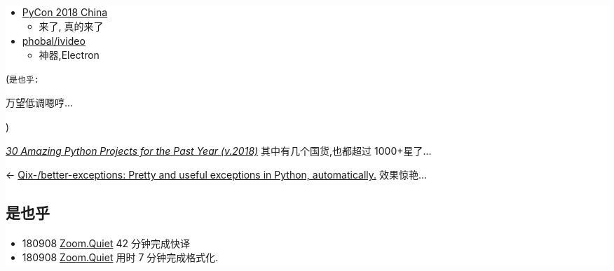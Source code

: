 - [PyCon 2018 China](http://cn.pycon.org/2018/)
    + 来了, 真的来了
- [phobal/ivideo](https://github.com/phobal/ivideo)
    + 神器,Electron

(`是也乎:`

万望低调嗯哼...

)


*[30 Amazing Python Projects for the Past Year \(v\.2018\)](https://medium.mybridge.co/30-amazing-python-projects-for-the-past-year-v-2018-9c310b04cdb3)* 其中有几个国货,也都超过 1000+星了...


<- [Qix-/better-exceptions: Pretty and useful exceptions in Python, automatically.](https://github.com/Qix-/better-exceptions) 效果惊艳...


## 是也乎

- 180908 [Zoom.Quiet](http://zoomquiet.io) 42 分钟完成快译
- 180908 [Zoom.Quiet](http://zoomquiet.io) 用时 7 分钟完成格式化.


